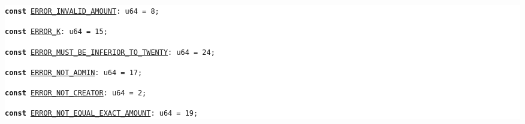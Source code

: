 <a id="0x4c26798a23239e4758267ba86fce11a5c7039a28bf1a4ea1207b74e930012a6f_swap_ERROR_INVALID_AMOUNT"></a>



<pre><code><b>const</b> <a href="swap.md#0x4c26798a23239e4758267ba86fce11a5c7039a28bf1a4ea1207b74e930012a6f_swap_ERROR_INVALID_AMOUNT">ERROR_INVALID_AMOUNT</a>: u64 = 8;
</code></pre>



<a id="0x4c26798a23239e4758267ba86fce11a5c7039a28bf1a4ea1207b74e930012a6f_swap_ERROR_K"></a>



<pre><code><b>const</b> <a href="swap.md#0x4c26798a23239e4758267ba86fce11a5c7039a28bf1a4ea1207b74e930012a6f_swap_ERROR_K">ERROR_K</a>: u64 = 15;
</code></pre>



<a id="0x4c26798a23239e4758267ba86fce11a5c7039a28bf1a4ea1207b74e930012a6f_swap_ERROR_MUST_BE_INFERIOR_TO_TWENTY"></a>



<pre><code><b>const</b> <a href="swap.md#0x4c26798a23239e4758267ba86fce11a5c7039a28bf1a4ea1207b74e930012a6f_swap_ERROR_MUST_BE_INFERIOR_TO_TWENTY">ERROR_MUST_BE_INFERIOR_TO_TWENTY</a>: u64 = 24;
</code></pre>



<a id="0x4c26798a23239e4758267ba86fce11a5c7039a28bf1a4ea1207b74e930012a6f_swap_ERROR_NOT_ADMIN"></a>



<pre><code><b>const</b> <a href="swap.md#0x4c26798a23239e4758267ba86fce11a5c7039a28bf1a4ea1207b74e930012a6f_swap_ERROR_NOT_ADMIN">ERROR_NOT_ADMIN</a>: u64 = 17;
</code></pre>



<a id="0x4c26798a23239e4758267ba86fce11a5c7039a28bf1a4ea1207b74e930012a6f_swap_ERROR_NOT_CREATOR"></a>



<pre><code><b>const</b> <a href="swap.md#0x4c26798a23239e4758267ba86fce11a5c7039a28bf1a4ea1207b74e930012a6f_swap_ERROR_NOT_CREATOR">ERROR_NOT_CREATOR</a>: u64 = 2;
</code></pre>



<a id="0x4c26798a23239e4758267ba86fce11a5c7039a28bf1a4ea1207b74e930012a6f_swap_ERROR_NOT_EQUAL_EXACT_AMOUNT"></a>



<pre><code><b>const</b> <a href="swap.md#0x4c26798a23239e4758267ba86fce11a5c7039a28bf1a4ea1207b74e930012a6f_swap_ERROR_NOT_EQUAL_EXACT_AMOUNT">ERROR_NOT_EQUAL_EXACT_AMOUNT</a>: u64 = 19;
</code></pre>



<a id="0x4c26798a23239e4758267ba86fce11a5c7039a28bf1a4ea1207b74e930012a6f_swap_ERROR_NOT_FEE_TO"></a>
